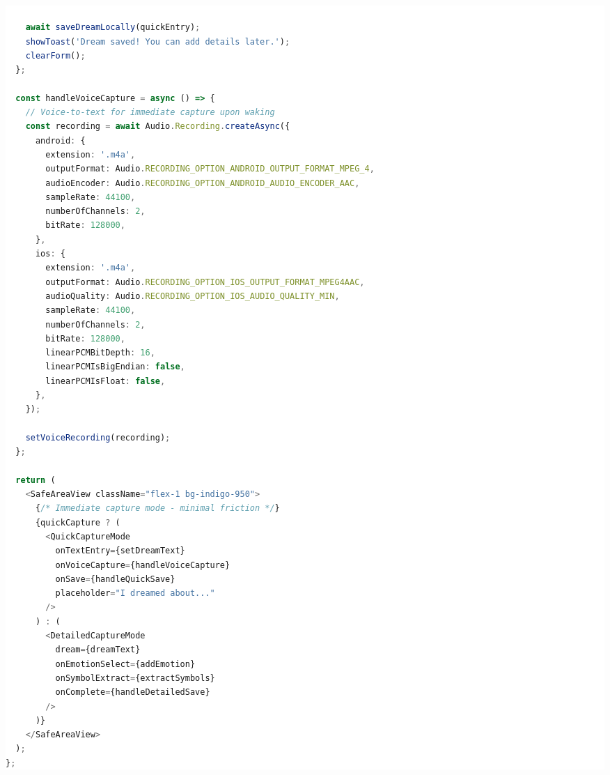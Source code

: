 ```typescript
    
    await saveDreamLocally(quickEntry);
    showToast('Dream saved! You can add details later.');
    clearForm();
  };
  
  const handleVoiceCapture = async () => {
    // Voice-to-text for immediate capture upon waking
    const recording = await Audio.Recording.createAsync({
      android: {
        extension: '.m4a',
        outputFormat: Audio.RECORDING_OPTION_ANDROID_OUTPUT_FORMAT_MPEG_4,
        audioEncoder: Audio.RECORDING_OPTION_ANDROID_AUDIO_ENCODER_AAC,
        sampleRate: 44100,
        numberOfChannels: 2,
        bitRate: 128000,
      },
      ios: {
        extension: '.m4a',
        outputFormat: Audio.RECORDING_OPTION_IOS_OUTPUT_FORMAT_MPEG4AAC,
        audioQuality: Audio.RECORDING_OPTION_IOS_AUDIO_QUALITY_MIN,
        sampleRate: 44100,
        numberOfChannels: 2,
        bitRate: 128000,
        linearPCMBitDepth: 16,
        linearPCMIsBigEndian: false,
        linearPCMIsFloat: false,
      },
    });
    
    setVoiceRecording(recording);
  };
  
  return (
    <SafeAreaView className="flex-1 bg-indigo-950">
      {/* Immediate capture mode - minimal friction */}
      {quickCapture ? (
        <QuickCaptureMode 
          onTextEntry={setDreamText}
          onVoiceCapture={handleVoiceCapture}
          onSave={handleQuickSave}
          placeholder="I dreamed about..."
        />
      ) : (
        <DetailedCaptureMode 
          dream={dreamText}
          onEmotionSelect={addEmotion}
          onSymbolExtract={extractSymbols}
          onComplete={handleDetailedSave}
        />
      )}
    </SafeAreaView>
  );
};
```
